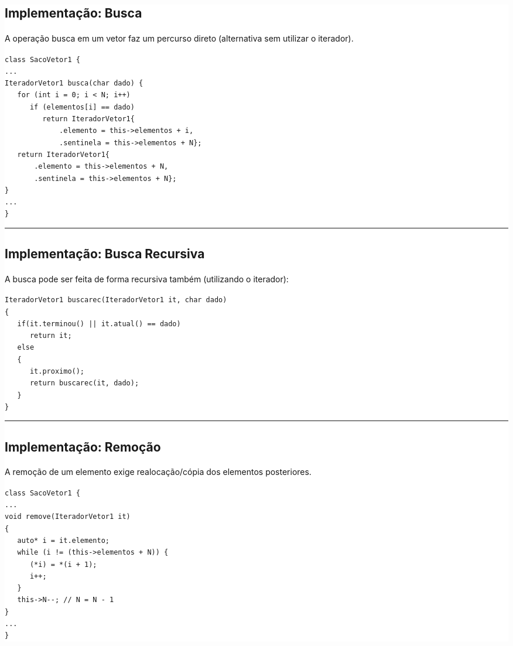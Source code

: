 ## Implementação: Busca

A operação busca em um vetor faz um percurso direto (alternativa sem utilizar o iterador).

```{.cpp}
class SacoVetor1 {
...
IteradorVetor1 busca(char dado) {
   for (int i = 0; i < N; i++)
      if (elementos[i] == dado)
         return IteradorVetor1{
             .elemento = this->elementos + i,
             .sentinela = this->elementos + N};
   return IteradorVetor1{
       .elemento = this->elementos + N,
       .sentinela = this->elementos + N};
}
...
}
```

-------

## Implementação: Busca Recursiva

A busca pode ser feita de forma recursiva também (utilizando o iterador):

```{.cpp}
IteradorVetor1 buscarec(IteradorVetor1 it, char dado)
{
   if(it.terminou() || it.atual() == dado)
      return it;
   else
   {
      it.proximo();
      return buscarec(it, dado);
   }
}
```

-------

## Implementação: Remoção

A remoção de um elemento exige realocação/cópia dos elementos posteriores.

```{.cpp}
class SacoVetor1 {
...
void remove(IteradorVetor1 it)
{
   auto* i = it.elemento;
   while (i != (this->elementos + N)) {
      (*i) = *(i + 1);
      i++;
   }
   this->N--; // N = N - 1
}
...
}
```
